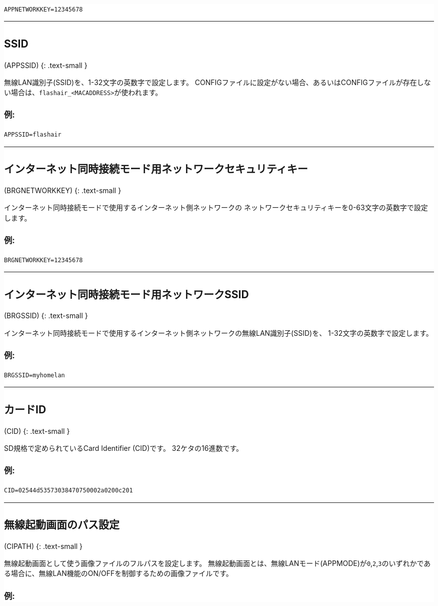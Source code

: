 `APPNETWORKKEY=12345678`

---
<h2 id="appssid" class="mb-0">SSID</h2>
(APPSSID)
{: .text-small }

無線LAN識別子(SSID)を、1-32文字の英数字で設定します。 CONFIGファイルに設定がない場合、あるいはCONFIGファイルが存在しない場合は、`flashair_<MACADDRESS>`が使われます。

### 例:

`APPSSID=flashair`

---
<h2 id="brgnetworkkey" class="mb-0">インターネット同時接続モード用ネットワークセキュリティキー</h2>
(BRGNETWORKKEY)
{: .text-small }

インターネット同時接続モードで使用するインターネット側ネットワークの ネットワークセキュリティキーを0-63文字の英数字で設定します。

### 例:

`BRGNETWORKKEY=12345678`

---
<h2 id="brgssid" class="mb-0">インターネット同時接続モード用ネットワークSSID</h2>
(BRGSSID)
{: .text-small }

インターネット同時接続モードで使用するインターネット側ネットワークの無線LAN識別子(SSID)を、 1-32文字の英数字で設定します。

### 例:

`BRGSSID=myhomelan`

---
<h2 id="cid" class="mb-0">カードID</h2>
(CID)
{: .text-small }

SD規格で定められているCard Identifier (CID)です。 32ケタの16進数です。

### 例:

`CID=02544d53573038470750002a0200c201`

---
<h2 id="cipath" class="mb-0">無線起動画面のパス設定</h2>
(CIPATH)
{: .text-small }

無線起動画面として使う画像ファイルのフルパスを設定します。 無線起動画面とは、無線LANモード(APPMODE)が`0`,`2`,`3`のいずれかである場合に、無線LAN機能のON/OFFを制御するための画像ファイルです。

### 例:
